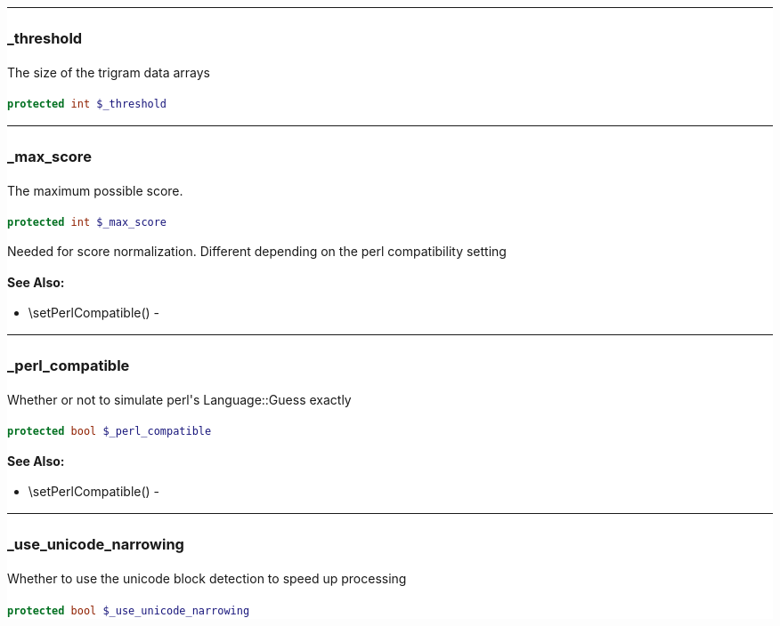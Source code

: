


***

### _threshold

The size of the trigram data arrays

```php
protected int $_threshold
```






***

### _max_score

The maximum possible score.

```php
protected int $_max_score
```

Needed for score normalization. Different depending on the
perl compatibility setting



**See Also:**

* \setPerlCompatible() - 

***

### _perl_compatible

Whether or not to simulate perl's Language::Guess exactly

```php
protected bool $_perl_compatible
```





**See Also:**

* \setPerlCompatible() - 

***

### _use_unicode_narrowing

Whether to use the unicode block detection to speed up processing

```php
protected bool $_use_unicode_narrowing
```
